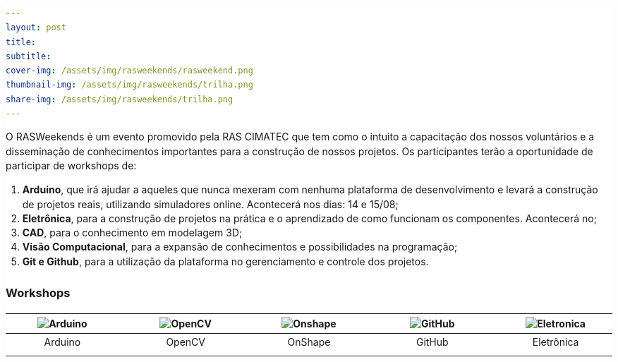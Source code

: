 ```yaml
---
layout: post
title: 
subtitle: 
cover-img: /assets/img/rasweekends/rasweekend.png
thumbnail-img: /assets/img/rasweekends/trilha.png
share-img: /assets/img/rasweekends/trilha.png
---
```


O RASWeekends é um evento promovido pela RAS CIMATEC que tem como o intuito a capacitação dos nossos voluntários e a disseminação de conhecimentos importantes para a construção de nossos projetos. Os participantes terão a oportunidade de participar de workshops de: 

1. **Arduino**, que irá ajudar a aqueles que nunca mexeram com nenhuma plataforma de desenvolvimento e levará a construção de projetos reais, utilizando simuladores online. Acontecerá nos dias: 14 e 15/08;
2. **Eletrônica**,  para a construção de projetos na prática e o aprendizado de como funcionam os componentes. Acontecerá no;
3. **CAD**, para o conhecimento em modelagem 3D;
4. **Visão Computacional**, para a expansão de conhecimentos e possibilidades na  programação;
5. **Git e Github**, para a utilização da plataforma no gerenciamento e controle dos projetos.


### Workshops

<div class="row">
  <div class=" col-xl-auto offset-xl-0 col-lg-4 offset-lg-0">
    <div class="mobile-side-scroller">
      <table class="table-borderless highlight">
        <thead>
          <tr>
            <th><center><img src="{{ 'assets/img/wk/logo_arduino.png' | relative_url }}" width="100" alt="Arduino" class="img-fluid" /></center></th>
            <th></th>
            <th><center><img src="{{ 'assets/img/wk/logo_opencv.png' | relative_url }}" width="100" alt="OpenCV" class="img-fluid"/></center></th>
            <th></th>
            <th><center><img src="{{ 'assets/img/wk/logo_onshape.png' | relative_url }}" width="100" alt="Onshape" class="img-fluid rounded-circle" /></center></th>
            <th></th>
            <th><center><img src="{{ 'assets/img/wk/logo_github.png' | relative_url }}" width="100" alt="GitHub" class="img-fluid rounded-circle"/></center></th>
            <th></th>
            <th><center><img src="{{ 'assets/img/wk/logo_ele.jpg' | relative_url }}" width="100" alt="Eletronica" class="img-fluid rounded-circle"/></center></th>
          </tr>
        </thead>
        <tbody>
          <tr class="font-weight-bolder" style="text-align: center margin-top: 0">
            <td width="20%"><center>Arduino</center></td>
            <td></td>
            <td width="20%"><center>OpenCV</center></td>
            <td></td>
            <td width="20%"><center>OnShape</center></td>
            <td></td>
            <td width="20%"><center>GitHub</center></td>
            <td></td>
            <td width="20%"><center>Eletrônica</center></td>
          </tr>
          <tr style="text-align: center" >
<td style="vertical-align: top"><small><center></center></small></td>
            <td></td>
            <td style="vertical-align: top"><small><center></center></small></td>
            <td></td>
            <td style="vertical-align: top"><small><center></center></small></td>